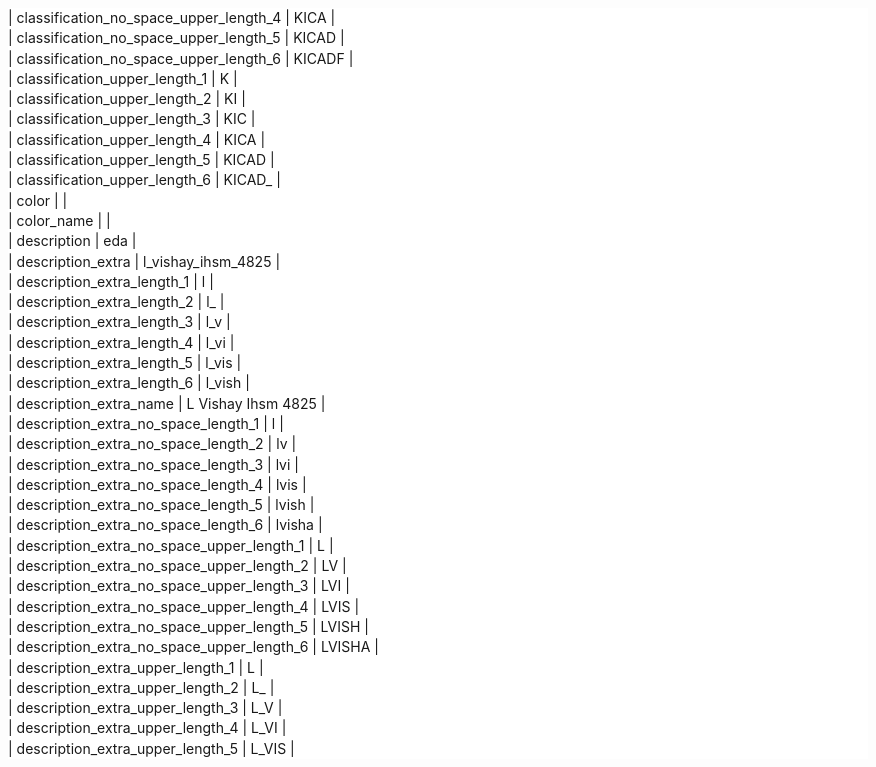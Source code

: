 | classification_no_space_upper_length_4 | KICA |  
| classification_no_space_upper_length_5 | KICAD |  
| classification_no_space_upper_length_6 | KICADF |  
| classification_upper_length_1 | K |  
| classification_upper_length_2 | KI |  
| classification_upper_length_3 | KIC |  
| classification_upper_length_4 | KICA |  
| classification_upper_length_5 | KICAD |  
| classification_upper_length_6 | KICAD_ |  
| color |  |  
| color_name |  |  
| description | eda |  
| description_extra | l_vishay_ihsm_4825 |  
| description_extra_length_1 | l |  
| description_extra_length_2 | l_ |  
| description_extra_length_3 | l_v |  
| description_extra_length_4 | l_vi |  
| description_extra_length_5 | l_vis |  
| description_extra_length_6 | l_vish |  
| description_extra_name | L Vishay Ihsm 4825 |  
| description_extra_no_space_length_1 | l |  
| description_extra_no_space_length_2 | lv |  
| description_extra_no_space_length_3 | lvi |  
| description_extra_no_space_length_4 | lvis |  
| description_extra_no_space_length_5 | lvish |  
| description_extra_no_space_length_6 | lvisha |  
| description_extra_no_space_upper_length_1 | L |  
| description_extra_no_space_upper_length_2 | LV |  
| description_extra_no_space_upper_length_3 | LVI |  
| description_extra_no_space_upper_length_4 | LVIS |  
| description_extra_no_space_upper_length_5 | LVISH |  
| description_extra_no_space_upper_length_6 | LVISHA |  
| description_extra_upper_length_1 | L |  
| description_extra_upper_length_2 | L_ |  
| description_extra_upper_length_3 | L_V |  
| description_extra_upper_length_4 | L_VI |  
| description_extra_upper_length_5 | L_VIS |  